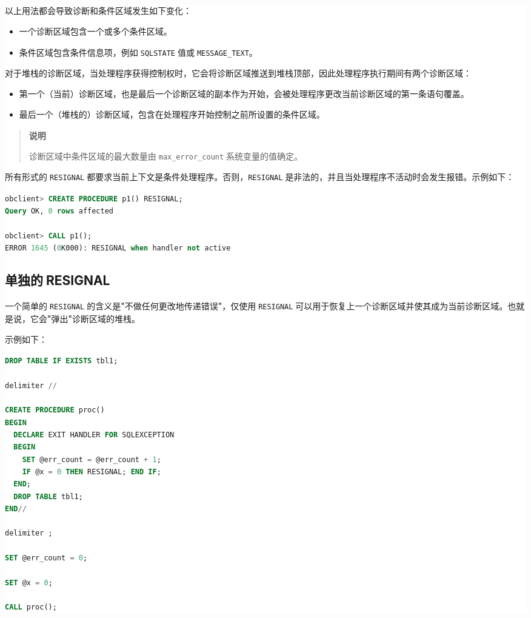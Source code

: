 
以上用法都会导致诊断和条件区域发生如下变化：

* 一个诊断区域包含一个或多个条件区域。

* 条件区域包含条件信息项，例如 `SQLSTATE` 值或 `MESSAGE_TEXT`。



对于堆栈的诊断区域，当处理程序获得控制权时，它会将诊断区域推送到堆栈顶部，因此处理程序执行期间有两个诊断区域：

* 第一个（当前）诊断区域，也是最后一个诊断区域的副本作为开始，会被处理程序更改当前诊断区域的第一条语句覆盖。 

* 最后一个（堆栈的）诊断区域，包含在处理程序开始控制之前所设置的条件区域。


>**说明**
>
>诊断区域中条件区域的最大数量由 `max_error_count` 系统变量的值确定。

所有形式的 `RESIGNAL` 都要求当前上下文是条件处理程序。否则，`RESIGNAL` 是非法的，并且当处理程序不活动时会发生报错。示例如下：

```sql
obclient> CREATE PROCEDURE p1() RESIGNAL;
Query OK, 0 rows affected

obclient> CALL p1();
ERROR 1645 (0K000): RESIGNAL when handler not active
```


## 单独的 RESIGNAL 

一个简单的 `RESIGNAL` 的含义是"不做任何更改地传递错误"，仅使用 `RESIGNAL` 可以用于恢复上一个诊断区域并使其成为当前诊断区域。也就是说，它会"弹出"诊断区域的堆栈。

示例如下：

```sql
DROP TABLE IF EXISTS tbl1;

delimiter //

CREATE PROCEDURE proc()
BEGIN
  DECLARE EXIT HANDLER FOR SQLEXCEPTION
  BEGIN
    SET @err_count = @err_count + 1;
    IF @x = 0 THEN RESIGNAL; END IF;
  END;
  DROP TABLE tbl1;
END//

delimiter ;

SET @err_count = 0;

SET @x = 0;

CALL proc();
```
